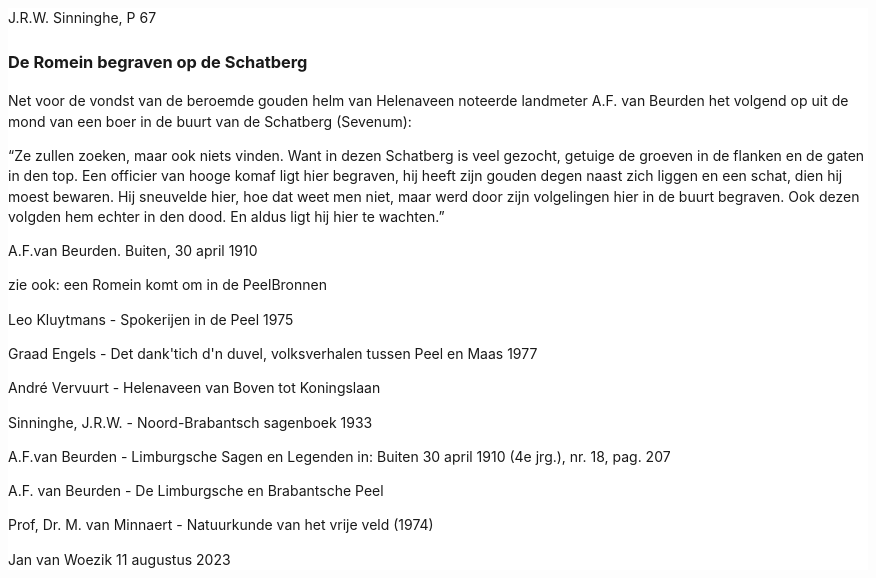 J.R.W. Sinninghe, P 67

### De Romein begraven op de Schatberg

Net voor de vondst van de beroemde gouden helm van Helenaveen noteerde landmeter A.F. van Beurden het volgend op uit de mond van een boer in de buurt van de Schatberg (Sevenum):

“Ze zullen zoeken, maar ook niets vinden. Want in dezen Schatberg is veel gezocht, getuige de groeven in de flanken en de gaten in den top. Een officier van hooge komaf ligt hier begraven, hij heeft zijn gouden degen naast zich liggen en een schat, dien hij moest bewaren. Hij sneuvelde hier, hoe dat weet men niet, maar werd door zijn volgelingen hier in de buurt begraven. Ook dezen volgden hem echter in den dood. En aldus ligt hij hier te wachten.”

A.F.van Beurden. Buiten, 30 april 1910

zie ook: een Romein komt om in de PeelBronnen

Leo Kluytmans - Spokerijen in de Peel 1975

Graad Engels - Det dank'tich d'n duvel, volksverhalen tussen Peel en Maas 1977

André Vervuurt - Helenaveen van Boven tot Koningslaan

Sinninghe, J.R.W. - Noord-Brabantsch sagenboek 1933

A.F.van Beurden - Limburgsche Sagen en Legenden in: Buiten 30 april 1910 (4e jrg.), nr. 18, pag. 207

A.F. van Beurden - De Limburgsche en Brabantsche Peel

Prof, Dr. M. van Minnaert - Natuurkunde van het vrije veld (1974)

Jan van Woezik 11 augustus 2023
